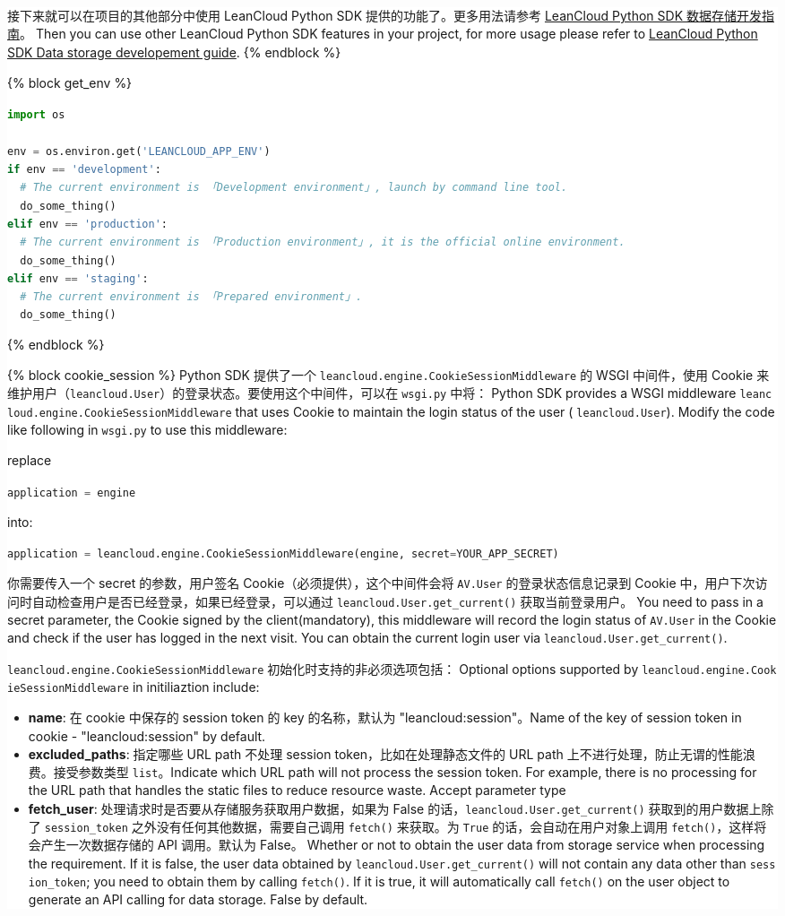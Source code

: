 接下来就可以在项目的其他部分中使用 LeanCloud Python SDK 提供的功能了。更多用法请参考 [LeanCloud Python SDK 数据存储开发指南](leanstorage_guide-python.html)。
Then you can use other LeanCloud Python SDK features in your project, for more usage please refer to [LeanCloud Python SDK Data storage developement guide](leanstorage_guide-python.html).
{% endblock %}

{% block get_env %}
```python
import os

env = os.environ.get('LEANCLOUD_APP_ENV')
if env == 'development':
  # The current environment is 「Development environment」, launch by command line tool.
  do_some_thing()
elif env == 'production':
  # The current environment is 「Production environment」, it is the official online environment.
  do_some_thing()
elif env == 'staging':
  # The current environment is 「Prepared environment」.
  do_some_thing()
```
{% endblock %}

{% block cookie_session %}
Python SDK 提供了一个 `leancloud.engine.CookieSessionMiddleware` 的 WSGI 中间件，使用 Cookie 来维护用户（`leancloud.User`）的登录状态。要使用这个中间件，可以在 `wsgi.py` 中将：
Python SDK provides a WSGI middleware `leancloud.engine.CookieSessionMiddleware` that uses Cookie to maintain the login status of the user ( `leancloud.User`). Modify the code like following in `wsgi.py` to use this middleware:

replace 

```python
application = engine
```

into:

```python
application = leancloud.engine.CookieSessionMiddleware(engine, secret=YOUR_APP_SECRET)
```

你需要传入一个 secret 的参数，用户签名 Cookie（必须提供），这个中间件会将 `AV.User` 的登录状态信息记录到 Cookie 中，用户下次访问时自动检查用户是否已经登录，如果已经登录，可以通过 `leancloud.User.get_current()` 获取当前登录用户。
You need to pass in a secret parameter, the Cookie signed by the client(mandatory), this middleware will record the login status of `AV.User` in the Cookie and check if the user has logged in the next visit. You can obtain the current login user via `leancloud.User.get_current()`.

`leancloud.engine.CookieSessionMiddleware` 初始化时支持的非必须选项包括：
Optional options supported by `leancloud.engine.CookieSessionMiddleware` in initiliaztion include:

* **name**: 在 cookie 中保存的 session token 的 key 的名称，默认为 "leancloud:session"。Name of the key of session token in cookie - "leancloud:session" by default.
* **excluded_paths**: 指定哪些 URL path 不处理 session token，比如在处理静态文件的 URL path 上不进行处理，防止无谓的性能浪费。接受参数类型 `list`。Indicate which URL path will not process the session token. For example, there is no processing for the URL path that handles the static files to reduce resource waste. Accept parameter type
* **fetch_user**: 处理请求时是否要从存储服务获取用户数据，如果为 False 的话，`leancloud.User.get_current()` 获取到的用户数据上除了 `session_token` 之外没有任何其他数据，需要自己调用 `fetch()` 来获取。为 `True` 的话，会自动在用户对象上调用 `fetch()`，这样将会产生一次数据存储的 API 调用。默认为 False。
Whether or not to obtain the user data from storage service when processing the requirement. If it is false, the user data obtained by `leancloud.User.get_current()` will not contain any data other than `session_token`; you need to obtain them by calling  `fetch()`. If it is true, it will automatically call `fetch()` on the user object to generate an API calling for data storage.  False by default.
